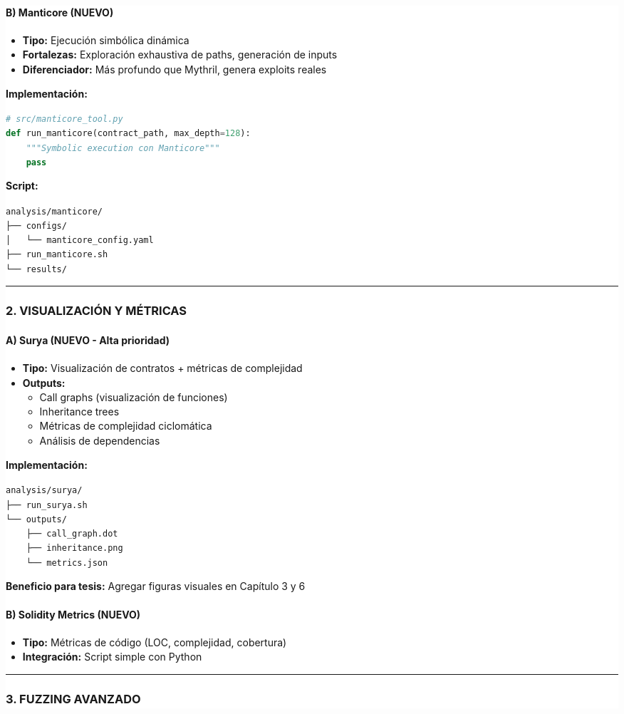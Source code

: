 #### B) Manticore (NUEVO)
- **Tipo:** Ejecución simbólica dinámica
- **Fortalezas:** Exploración exhaustiva de paths, generación de inputs
- **Diferenciador:** Más profundo que Mythril, genera exploits reales

**Implementación:**
```python
# src/manticore_tool.py
def run_manticore(contract_path, max_depth=128):
    """Symbolic execution con Manticore"""
    pass
```

**Script:**
```bash
analysis/manticore/
├── configs/
│   └── manticore_config.yaml
├── run_manticore.sh
└── results/
```

---

### 2. VISUALIZACIÓN Y MÉTRICAS

#### A) Surya (NUEVO - Alta prioridad)
- **Tipo:** Visualización de contratos + métricas de complejidad
- **Outputs:**
  - Call graphs (visualización de funciones)
  - Inheritance trees
  - Métricas de complejidad ciclomática
  - Análisis de dependencias

**Implementación:**
```bash
analysis/surya/
├── run_surya.sh
└── outputs/
    ├── call_graph.dot
    ├── inheritance.png
    └── metrics.json
```

**Beneficio para tesis:** Agregar figuras visuales en Capítulo 3 y 6

#### B) Solidity Metrics (NUEVO)
- **Tipo:** Métricas de código (LOC, complejidad, cobertura)
- **Integración:** Script simple con Python

---

### 3. FUZZING AVANZADO
